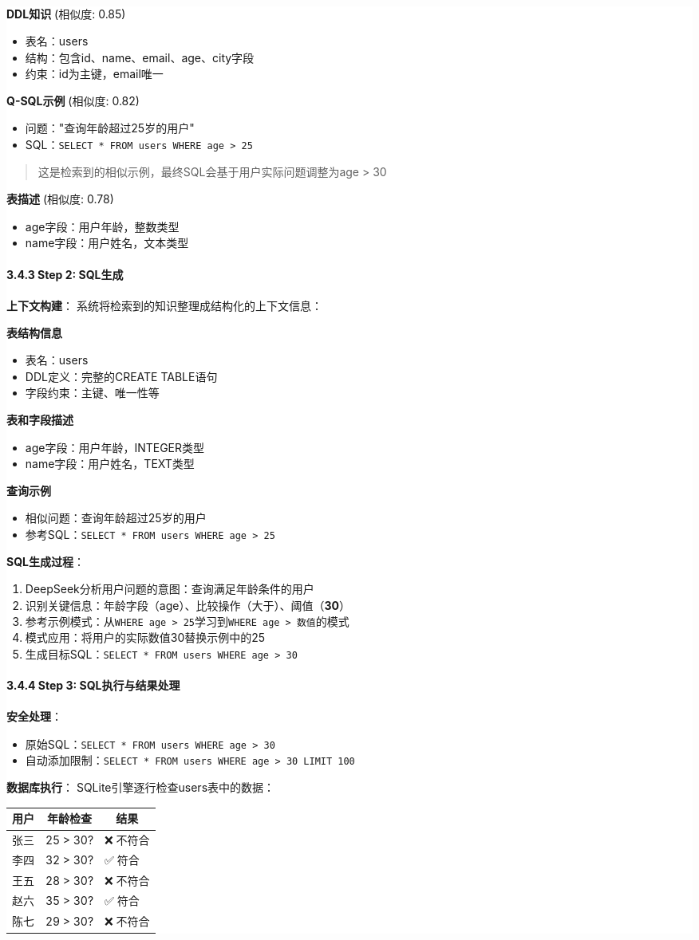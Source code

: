 **DDL知识** (相似度: 0.85)
- 表名：users
- 结构：包含id、name、email、age、city字段
- 约束：id为主键，email唯一

**Q-SQL示例** (相似度: 0.82)  
- 问题："查询年龄超过25岁的用户"
- SQL：`SELECT * FROM users WHERE age > 25`
> 这是检索到的相似示例，最终SQL会基于用户实际问题调整为age > 30

**表描述** (相似度: 0.78)
- age字段：用户年龄，整数类型
- name字段：用户姓名，文本类型

#### 3.4.3 Step 2: SQL生成

**上下文构建**：
系统将检索到的知识整理成结构化的上下文信息：

**表结构信息**
- 表名：users
- DDL定义：完整的CREATE TABLE语句
- 字段约束：主键、唯一性等

**表和字段描述**  
- age字段：用户年龄，INTEGER类型
- name字段：用户姓名，TEXT类型

**查询示例**
- 相似问题：查询年龄超过25岁的用户
- 参考SQL：`SELECT * FROM users WHERE age > 25`

**SQL生成过程**：
1. DeepSeek分析用户问题的意图：查询满足年龄条件的用户
2. 识别关键信息：年龄字段（age）、比较操作（大于）、阈值（**30**）
3. 参考示例模式：从`WHERE age > 25`学习到`WHERE age > 数值`的模式
4. 模式应用：将用户的实际数值30替换示例中的25
5. 生成目标SQL：`SELECT * FROM users WHERE age > 30`

#### 3.4.4 Step 3: SQL执行与结果处理

**安全处理**：
- 原始SQL：`SELECT * FROM users WHERE age > 30`
- 自动添加限制：`SELECT * FROM users WHERE age > 30 LIMIT 100`

**数据库执行**：
SQLite引擎逐行检查users表中的数据：

| 用户 | 年龄检查 | 结果 |
|------|----------|------|
| 张三 | 25 > 30? | ❌ 不符合 |
| 李四 | 32 > 30? | ✅ 符合 |
| 王五 | 28 > 30? | ❌ 不符合 |
| 赵六 | 35 > 30? | ✅ 符合 |
| 陈七 | 29 > 30? | ❌ 不符合 |
